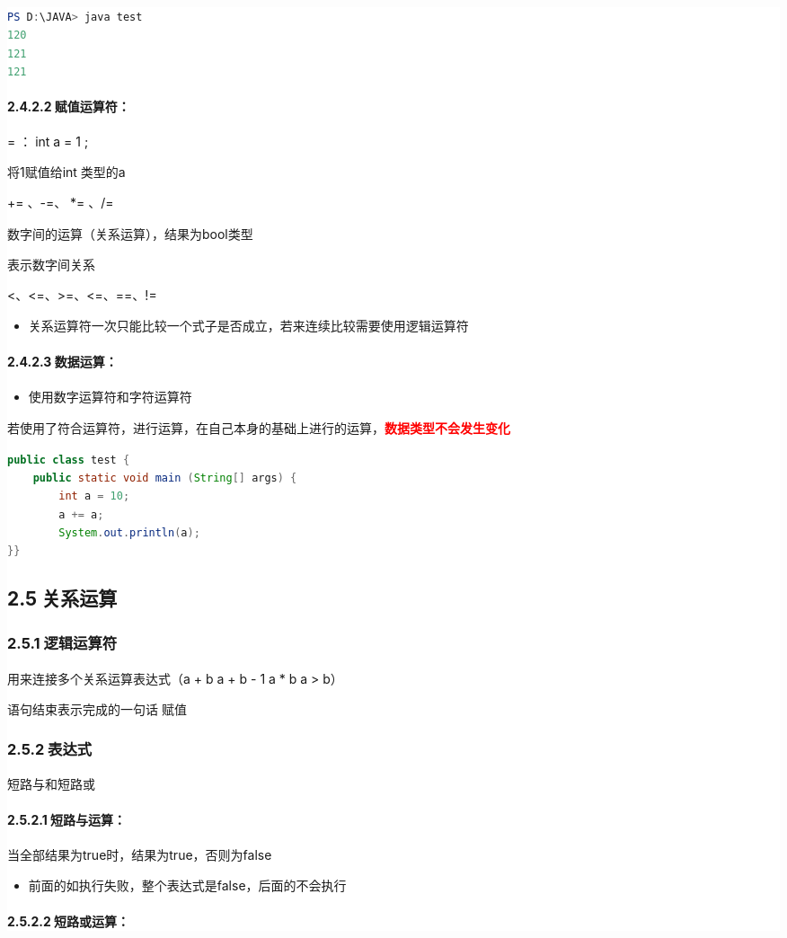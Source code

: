 ```powershell
PS D:\JAVA> java test
120
121
121
```

#### 2.4.2.2 赋值运算符：

= ： int a = 1 ;

将1赋值给int 类型的a 

+= 、-=、 *= 、/=

数字间的运算（关系运算），结果为bool类型

表示数字间关系

<、<=、>=、<=、==、!=

+ 关系运算符一次只能比较一个式子是否成立，若来连续比较需要使用逻辑运算符

#### 2.4.2.3 数据运算：

+ 使用数字运算符和字符运算符

若使用了符合运算符，进行运算，在自己本身的基础上进行的运算，<font color='red'>**数据类型不会发生变化**</font>

```java
public class test { 
	public static void main (String[] args) {
		int a = 10;
		a += a;
		System.out.println(a);
}}
```

## 2.5 关系运算

### 2.5.1 逻辑运算符

用来连接多个关系运算表达式（a + b a + b - 1 a * b a > b）

语句结束表示完成的一句话 赋值

### 2.5.2 表达式

短路与和短路或

#### 2.5.2.1 短路与运算：

当全部结果为true时，结果为true，否则为false

+ 前面的如执行失败，整个表达式是false，后面的不会执行

#### 2.5.2.2 短路或运算：
